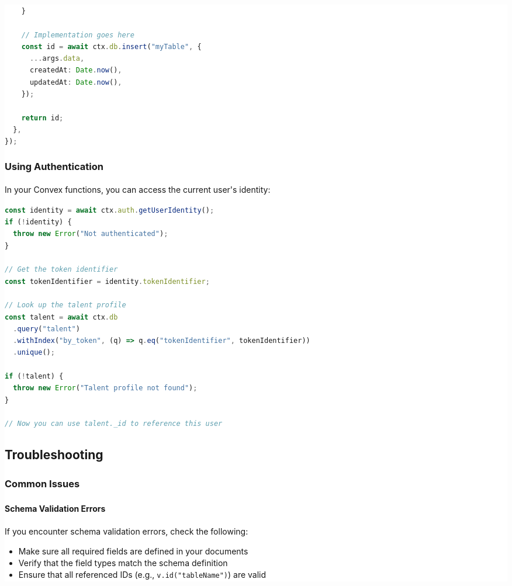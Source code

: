 ```typescript
    }
    
    // Implementation goes here
    const id = await ctx.db.insert("myTable", {
      ...args.data,
      createdAt: Date.now(),
      updatedAt: Date.now(),
    });
    
    return id;
  },
});
```

### Using Authentication

In your Convex functions, you can access the current user's identity:

```typescript
const identity = await ctx.auth.getUserIdentity();
if (!identity) {
  throw new Error("Not authenticated");
}

// Get the token identifier
const tokenIdentifier = identity.tokenIdentifier;

// Look up the talent profile
const talent = await ctx.db
  .query("talent")
  .withIndex("by_token", (q) => q.eq("tokenIdentifier", tokenIdentifier))
  .unique();

if (!talent) {
  throw new Error("Talent profile not found");
}

// Now you can use talent._id to reference this user
```

## Troubleshooting

### Common Issues

#### Schema Validation Errors

If you encounter schema validation errors, check the following:

- Make sure all required fields are defined in your documents
- Verify that the field types match the schema definition
- Ensure that all referenced IDs (e.g., `v.id("tableName")`) are valid
